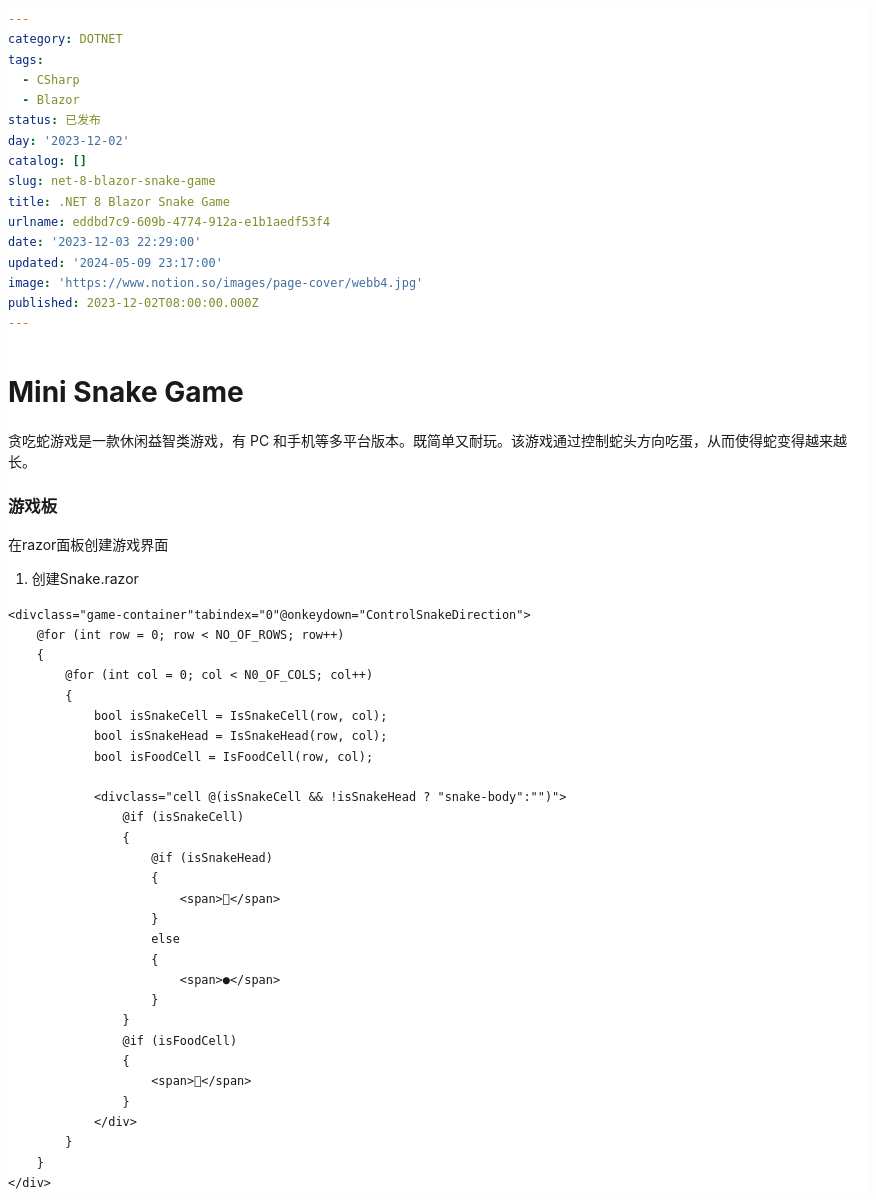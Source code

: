 ```yaml
---
category: DOTNET
tags:
  - CSharp
  - Blazor
status: 已发布
day: '2023-12-02'
catalog: []
slug: net-8-blazor-snake-game
title: .NET 8 Blazor Snake Game
urlname: eddbd7c9-609b-4774-912a-e1b1aedf53f4
date: '2023-12-03 22:29:00'
updated: '2024-05-09 23:17:00'
image: 'https://www.notion.so/images/page-cover/webb4.jpg'
published: 2023-12-02T08:00:00.000Z
---
```


# Mini Snake Game 


贪吃蛇游戏是一款休闲益智类游戏，有 PC 和手机等多平台版本。既简单又耐玩。该游戏通过控制蛇头方向吃蛋，从而使得蛇变得越来越长。


### 游戏板


在razor面板创建游戏界面

1. 创建Snake.razor

```markup
<divclass="game-container"tabindex="0"@onkeydown="ControlSnakeDirection">
    @for (int row = 0; row < NO_OF_ROWS; row++)
    {
        @for (int col = 0; col < N0_OF_COLS; col++)
        {
            bool isSnakeCell = IsSnakeCell(row, col);
            bool isSnakeHead = IsSnakeHead(row, col);
            bool isFoodCell = IsFoodCell(row, col);

            <divclass="cell @(isSnakeCell && !isSnakeHead ? "snake-body":"")">
                @if (isSnakeCell)
                {
                    @if (isSnakeHead)
                    {
                        <span>🐲</span>
                    }
                    else
                    {
                        <span>●</span>
                    }
                }
                @if (isFoodCell)
                {
                    <span>🍎</span>
                }
            </div>
        }
    }
</div>
```
